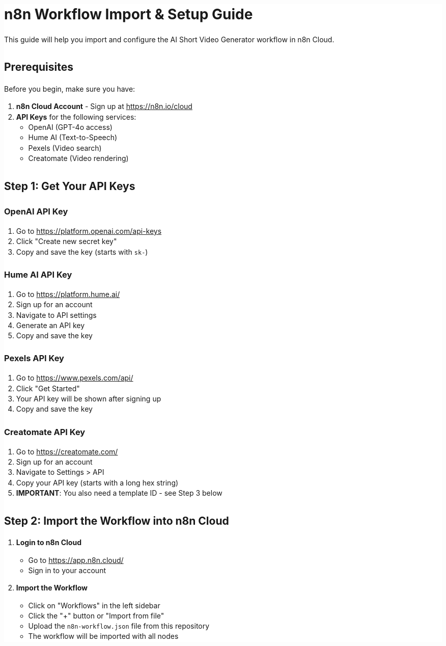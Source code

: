 # n8n Workflow Import & Setup Guide

This guide will help you import and configure the AI Short Video Generator workflow in n8n Cloud.

## Prerequisites

Before you begin, make sure you have:

1. **n8n Cloud Account** - Sign up at https://n8n.io/cloud
2. **API Keys** for the following services:
   - OpenAI (GPT-4o access)
   - Hume AI (Text-to-Speech)
   - Pexels (Video search)
   - Creatomate (Video rendering)

## Step 1: Get Your API Keys

### OpenAI API Key
1. Go to https://platform.openai.com/api-keys
2. Click "Create new secret key"
3. Copy and save the key (starts with `sk-`)

### Hume AI API Key
1. Go to https://platform.hume.ai/
2. Sign up for an account
3. Navigate to API settings
4. Generate an API key
5. Copy and save the key

### Pexels API Key
1. Go to https://www.pexels.com/api/
2. Click "Get Started"
3. Your API key will be shown after signing up
4. Copy and save the key

### Creatomate API Key
1. Go to https://creatomate.com/
2. Sign up for an account
3. Navigate to Settings > API
4. Copy your API key (starts with a long hex string)
5. **IMPORTANT**: You also need a template ID - see Step 3 below

## Step 2: Import the Workflow into n8n Cloud

1. **Login to n8n Cloud**
   - Go to https://app.n8n.cloud/
   - Sign in to your account

2. **Import the Workflow**
   - Click on "Workflows" in the left sidebar
   - Click the "+" button or "Import from file"
   - Upload the `n8n-workflow.json` file from this repository
   - The workflow will be imported with all nodes
